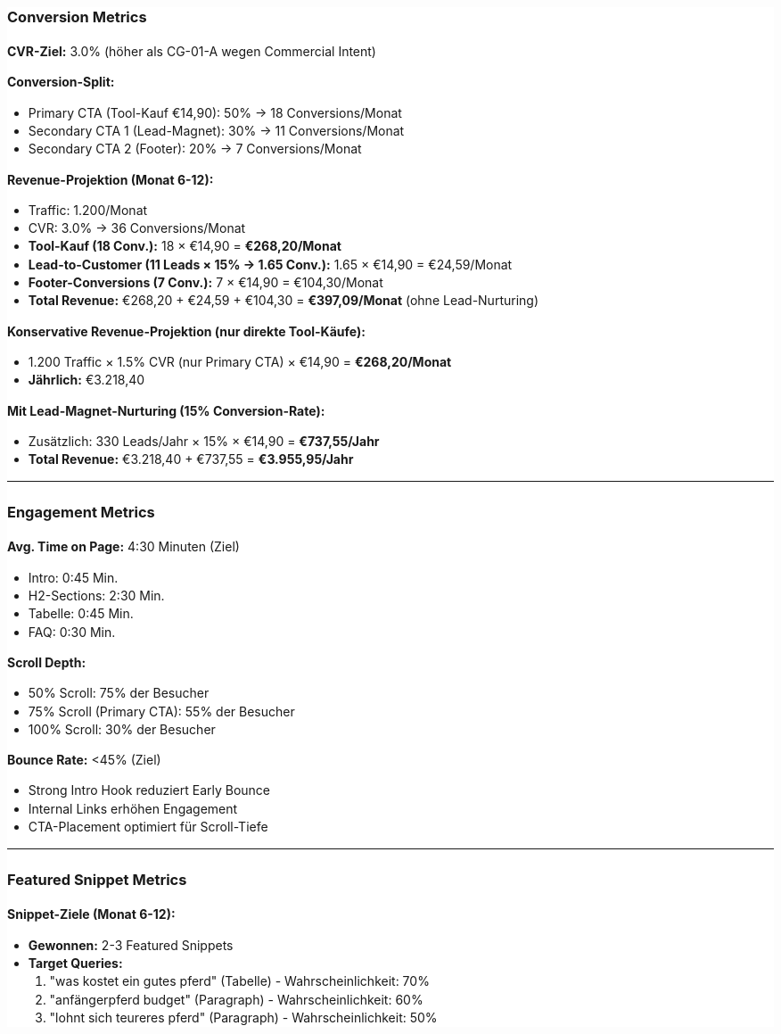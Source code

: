 ### Conversion Metrics

**CVR-Ziel:** 3.0% (höher als CG-01-A wegen Commercial Intent)

**Conversion-Split:**
- Primary CTA (Tool-Kauf €14,90): 50% → 18 Conversions/Monat
- Secondary CTA 1 (Lead-Magnet): 30% → 11 Conversions/Monat
- Secondary CTA 2 (Footer): 20% → 7 Conversions/Monat

**Revenue-Projektion (Monat 6-12):**
- Traffic: 1.200/Monat
- CVR: 3.0% → 36 Conversions/Monat
- **Tool-Kauf (18 Conv.):** 18 × €14,90 = **€268,20/Monat**
- **Lead-to-Customer (11 Leads × 15% → 1.65 Conv.):** 1.65 × €14,90 = €24,59/Monat
- **Footer-Conversions (7 Conv.):** 7 × €14,90 = €104,30/Monat
- **Total Revenue:** €268,20 + €24,59 + €104,30 = **€397,09/Monat** (ohne Lead-Nurturing)

**Konservative Revenue-Projektion (nur direkte Tool-Käufe):**
- 1.200 Traffic × 1.5% CVR (nur Primary CTA) × €14,90 = **€268,20/Monat**
- **Jährlich:** €3.218,40

**Mit Lead-Magnet-Nurturing (15% Conversion-Rate):**
- Zusätzlich: 330 Leads/Jahr × 15% × €14,90 = **€737,55/Jahr**
- **Total Revenue:** €3.218,40 + €737,55 = **€3.955,95/Jahr**

---

### Engagement Metrics

**Avg. Time on Page:** 4:30 Minuten (Ziel)
- Intro: 0:45 Min.
- H2-Sections: 2:30 Min.
- Tabelle: 0:45 Min.
- FAQ: 0:30 Min.

**Scroll Depth:**
- 50% Scroll: 75% der Besucher
- 75% Scroll (Primary CTA): 55% der Besucher
- 100% Scroll: 30% der Besucher

**Bounce Rate:** <45% (Ziel)
- Strong Intro Hook reduziert Early Bounce
- Internal Links erhöhen Engagement
- CTA-Placement optimiert für Scroll-Tiefe

---

### Featured Snippet Metrics

**Snippet-Ziele (Monat 6-12):**
- **Gewonnen:** 2-3 Featured Snippets
- **Target Queries:**
  1. "was kostet ein gutes pferd" (Tabelle) - Wahrscheinlichkeit: 70%
  2. "anfängerpferd budget" (Paragraph) - Wahrscheinlichkeit: 60%
  3. "lohnt sich teureres pferd" (Paragraph) - Wahrscheinlichkeit: 50%
